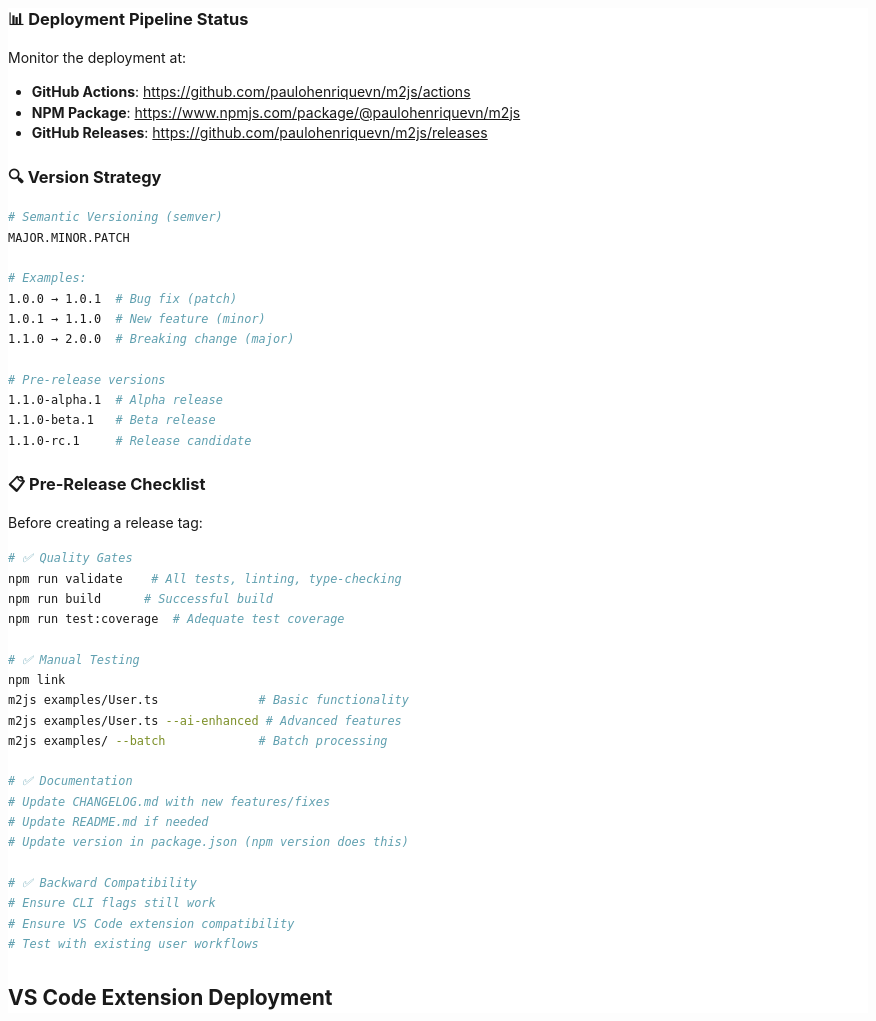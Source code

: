 ### 📊 Deployment Pipeline Status

Monitor the deployment at:
- **GitHub Actions**: https://github.com/paulohenriquevn/m2js/actions
- **NPM Package**: https://www.npmjs.com/package/@paulohenriquevn/m2js
- **GitHub Releases**: https://github.com/paulohenriquevn/m2js/releases

### 🔍 Version Strategy

```bash
# Semantic Versioning (semver)
MAJOR.MINOR.PATCH

# Examples:
1.0.0 → 1.0.1  # Bug fix (patch)
1.0.1 → 1.1.0  # New feature (minor)
1.1.0 → 2.0.0  # Breaking change (major)

# Pre-release versions
1.1.0-alpha.1  # Alpha release
1.1.0-beta.1   # Beta release
1.1.0-rc.1     # Release candidate
```

### 📋 Pre-Release Checklist

Before creating a release tag:

```bash
# ✅ Quality Gates
npm run validate    # All tests, linting, type-checking
npm run build      # Successful build
npm run test:coverage  # Adequate test coverage

# ✅ Manual Testing
npm link
m2js examples/User.ts              # Basic functionality
m2js examples/User.ts --ai-enhanced # Advanced features
m2js examples/ --batch             # Batch processing

# ✅ Documentation
# Update CHANGELOG.md with new features/fixes
# Update README.md if needed
# Update version in package.json (npm version does this)

# ✅ Backward Compatibility
# Ensure CLI flags still work
# Ensure VS Code extension compatibility
# Test with existing user workflows
```

## VS Code Extension Deployment
